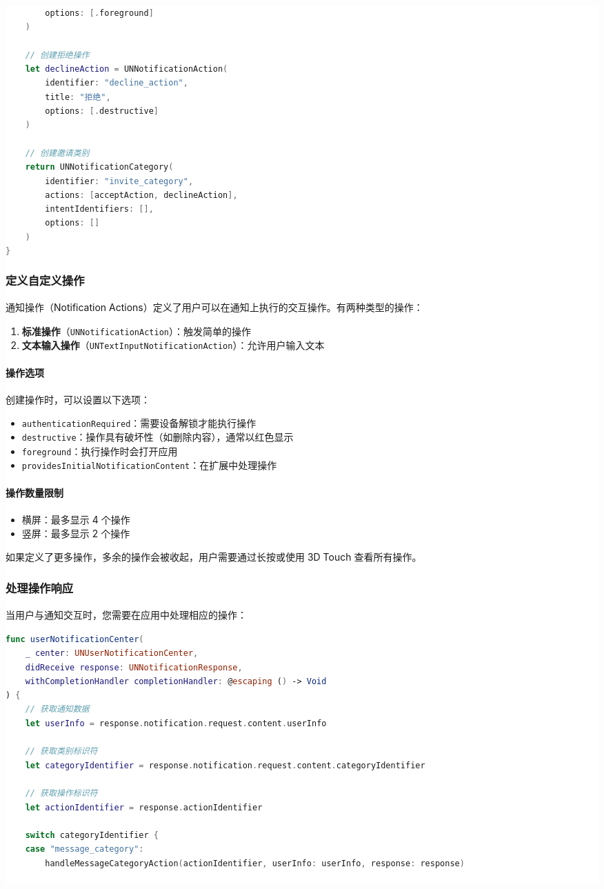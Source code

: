 ```swift
        options: [.foreground]
    )
    
    // 创建拒绝操作
    let declineAction = UNNotificationAction(
        identifier: "decline_action",
        title: "拒绝",
        options: [.destructive]
    )
    
    // 创建邀请类别
    return UNNotificationCategory(
        identifier: "invite_category",
        actions: [acceptAction, declineAction],
        intentIdentifiers: [],
        options: []
    )
}
```

### 定义自定义操作

通知操作（Notification Actions）定义了用户可以在通知上执行的交互操作。有两种类型的操作：

1. **标准操作**（`UNNotificationAction`）：触发简单的操作
2. **文本输入操作**（`UNTextInputNotificationAction`）：允许用户输入文本

#### 操作选项

创建操作时，可以设置以下选项：

- `authenticationRequired`：需要设备解锁才能执行操作
- `destructive`：操作具有破坏性（如删除内容），通常以红色显示
- `foreground`：执行操作时会打开应用
- `providesInitialNotificationContent`：在扩展中处理操作

#### 操作数量限制

- 横屏：最多显示 4 个操作
- 竖屏：最多显示 2 个操作

如果定义了更多操作，多余的操作会被收起，用户需要通过长按或使用 3D Touch 查看所有操作。

### 处理操作响应

当用户与通知交互时，您需要在应用中处理相应的操作：

```swift
func userNotificationCenter(
    _ center: UNUserNotificationCenter,
    didReceive response: UNNotificationResponse,
    withCompletionHandler completionHandler: @escaping () -> Void
) {
    // 获取通知数据
    let userInfo = response.notification.request.content.userInfo
    
    // 获取类别标识符
    let categoryIdentifier = response.notification.request.content.categoryIdentifier
    
    // 获取操作标识符
    let actionIdentifier = response.actionIdentifier
    
    switch categoryIdentifier {
    case "message_category":
        handleMessageCategoryAction(actionIdentifier, userInfo: userInfo, response: response)
        
```